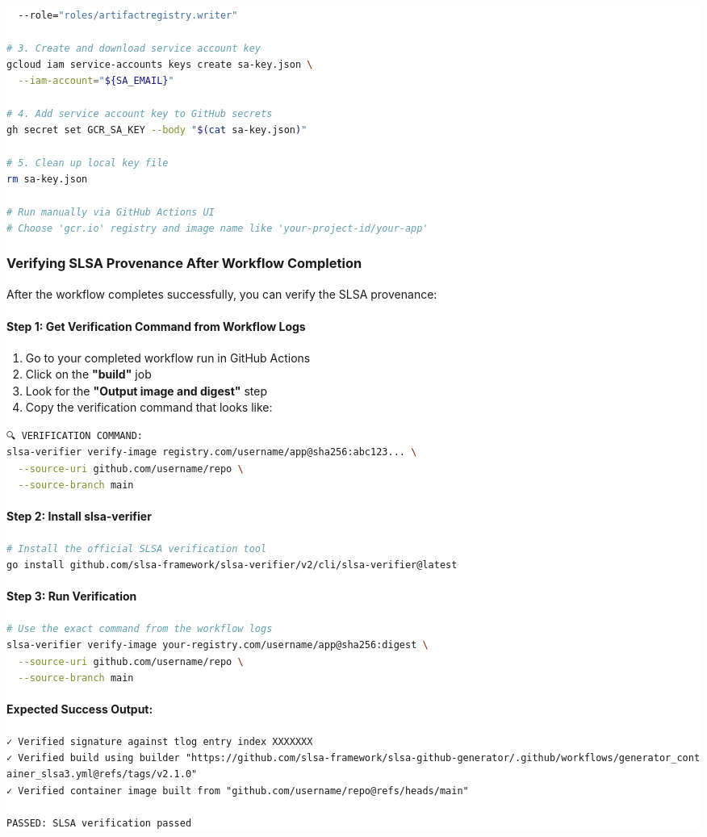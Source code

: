 ```bash
  --role="roles/artifactregistry.writer"

# 3. Create and download service account key
gcloud iam service-accounts keys create sa-key.json \
  --iam-account="${SA_EMAIL}"

# 4. Add service account key to GitHub secrets
gh secret set GCR_SA_KEY --body "$(cat sa-key.json)"

# 5. Clean up local key file
rm sa-key.json

# Run manually via GitHub Actions UI
# Choose 'gcr.io' registry and image name like 'your-project-id/your-app'
```

### **Verifying SLSA Provenance After Workflow Completion**

After the workflow completes successfully, you can verify the SLSA provenance:

#### **Step 1: Get Verification Command from Workflow Logs**
1. Go to your completed workflow run in GitHub Actions
2. Click on the **"build"** job
3. Look for the **"Output image and digest"** step
4. Copy the verification command that looks like:
```bash
🔍 VERIFICATION COMMAND:
slsa-verifier verify-image registry.com/username/app@sha256:abc123... \
  --source-uri github.com/username/repo \
  --source-branch main
```

#### **Step 2: Install slsa-verifier**
```bash
# Install the official SLSA verification tool
go install github.com/slsa-framework/slsa-verifier/v2/cli/slsa-verifier@latest
```

#### **Step 3: Run Verification**
```bash
# Use the exact command from the workflow logs
slsa-verifier verify-image your-registry.com/username/app@sha256:digest \
  --source-uri github.com/username/repo \
  --source-branch main
```

#### **Expected Success Output:**
```
✓ Verified signature against tlog entry index XXXXXXX
✓ Verified build using builder "https://github.com/slsa-framework/slsa-github-generator/.github/workflows/generator_container_slsa3.yml@refs/tags/v2.1.0"
✓ Verified container image built from "github.com/username/repo@refs/heads/main"

PASSED: SLSA verification passed
```
